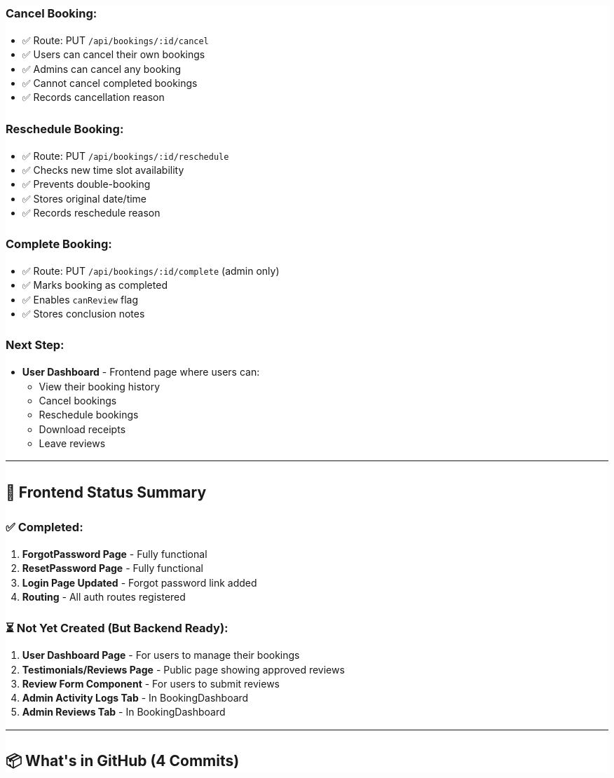 ### Cancel Booking:
- ✅ Route: PUT `/api/bookings/:id/cancel`
- ✅ Users can cancel their own bookings
- ✅ Admins can cancel any booking
- ✅ Cannot cancel completed bookings
- ✅ Records cancellation reason

### Reschedule Booking:
- ✅ Route: PUT `/api/bookings/:id/reschedule`
- ✅ Checks new time slot availability
- ✅ Prevents double-booking
- ✅ Stores original date/time
- ✅ Records reschedule reason

### Complete Booking:
- ✅ Route: PUT `/api/bookings/:id/complete` (admin only)
- ✅ Marks booking as completed
- ✅ Enables `canReview` flag
- ✅ Stores conclusion notes

### Next Step:
- **User Dashboard** - Frontend page where users can:
  - View their booking history
  - Cancel bookings
  - Reschedule bookings
  - Download receipts
  - Leave reviews

---

## 🎨 Frontend Status Summary

### ✅ Completed:
1. **ForgotPassword Page** - Fully functional
2. **ResetPassword Page** - Fully functional
3. **Login Page Updated** - Forgot password link added
4. **Routing** - All auth routes registered

### ⏳ Not Yet Created (But Backend Ready):
1. **User Dashboard Page** - For users to manage their bookings
2. **Testimonials/Reviews Page** - Public page showing approved reviews
3. **Review Form Component** - For users to submit reviews
4. **Admin Activity Logs Tab** - In BookingDashboard
5. **Admin Reviews Tab** - In BookingDashboard

---

## 📦 What's in GitHub (4 Commits)

